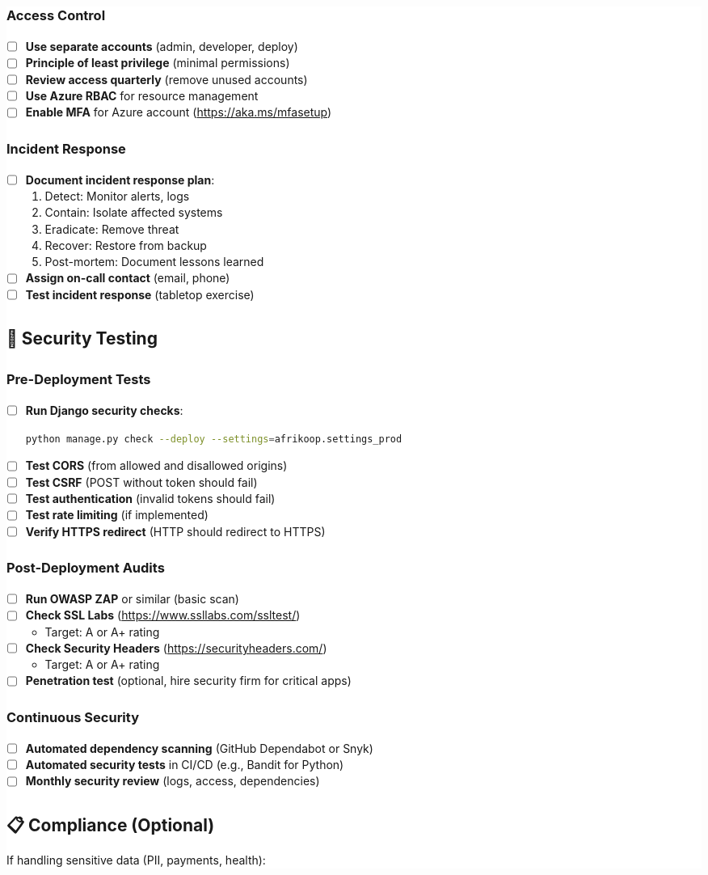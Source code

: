 ### Access Control

- [ ] **Use separate accounts** (admin, developer, deploy)
- [ ] **Principle of least privilege** (minimal permissions)
- [ ] **Review access quarterly** (remove unused accounts)
- [ ] **Use Azure RBAC** for resource management
- [ ] **Enable MFA** for Azure account (https://aka.ms/mfasetup)

### Incident Response

- [ ] **Document incident response plan**:
  1. Detect: Monitor alerts, logs
  2. Contain: Isolate affected systems
  3. Eradicate: Remove threat
  4. Recover: Restore from backup
  5. Post-mortem: Document lessons learned
- [ ] **Assign on-call contact** (email, phone)
- [ ] **Test incident response** (tabletop exercise)

## 🧪 Security Testing

### Pre-Deployment Tests

- [ ] **Run Django security checks**:
  ```bash
  python manage.py check --deploy --settings=afrikoop.settings_prod
  ```
- [ ] **Test CORS** (from allowed and disallowed origins)
- [ ] **Test CSRF** (POST without token should fail)
- [ ] **Test authentication** (invalid tokens should fail)
- [ ] **Test rate limiting** (if implemented)
- [ ] **Verify HTTPS redirect** (HTTP should redirect to HTTPS)

### Post-Deployment Audits

- [ ] **Run OWASP ZAP** or similar (basic scan)
- [ ] **Check SSL Labs** (https://www.ssllabs.com/ssltest/)
  - Target: A or A+ rating
- [ ] **Check Security Headers** (https://securityheaders.com/)
  - Target: A or A+ rating
- [ ] **Penetration test** (optional, hire security firm for critical apps)

### Continuous Security

- [ ] **Automated dependency scanning** (GitHub Dependabot or Snyk)
- [ ] **Automated security tests** in CI/CD (e.g., Bandit for Python)
- [ ] **Monthly security review** (logs, access, dependencies)

## 📋 Compliance (Optional)

If handling sensitive data (PII, payments, health):

